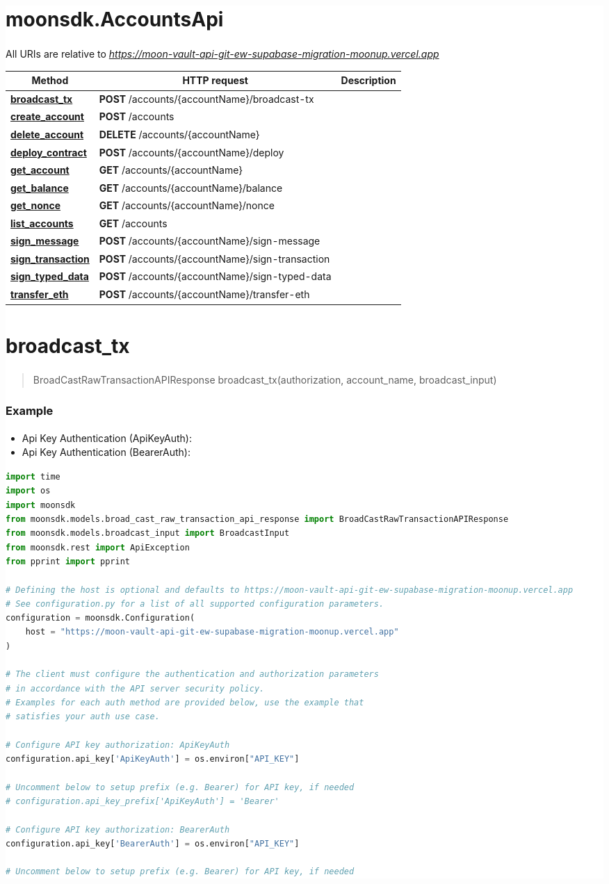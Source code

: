 # moonsdk.AccountsApi

All URIs are relative to *https://moon-vault-api-git-ew-supabase-migration-moonup.vercel.app*

Method | HTTP request | Description
------------- | ------------- | -------------
[**broadcast_tx**](AccountsApi.md#broadcast_tx) | **POST** /accounts/{accountName}/broadcast-tx | 
[**create_account**](AccountsApi.md#create_account) | **POST** /accounts | 
[**delete_account**](AccountsApi.md#delete_account) | **DELETE** /accounts/{accountName} | 
[**deploy_contract**](AccountsApi.md#deploy_contract) | **POST** /accounts/{accountName}/deploy | 
[**get_account**](AccountsApi.md#get_account) | **GET** /accounts/{accountName} | 
[**get_balance**](AccountsApi.md#get_balance) | **GET** /accounts/{accountName}/balance | 
[**get_nonce**](AccountsApi.md#get_nonce) | **GET** /accounts/{accountName}/nonce | 
[**list_accounts**](AccountsApi.md#list_accounts) | **GET** /accounts | 
[**sign_message**](AccountsApi.md#sign_message) | **POST** /accounts/{accountName}/sign-message | 
[**sign_transaction**](AccountsApi.md#sign_transaction) | **POST** /accounts/{accountName}/sign-transaction | 
[**sign_typed_data**](AccountsApi.md#sign_typed_data) | **POST** /accounts/{accountName}/sign-typed-data | 
[**transfer_eth**](AccountsApi.md#transfer_eth) | **POST** /accounts/{accountName}/transfer-eth | 


# **broadcast_tx**
> BroadCastRawTransactionAPIResponse broadcast_tx(authorization, account_name, broadcast_input)



### Example

* Api Key Authentication (ApiKeyAuth):
* Api Key Authentication (BearerAuth):

```python
import time
import os
import moonsdk
from moonsdk.models.broad_cast_raw_transaction_api_response import BroadCastRawTransactionAPIResponse
from moonsdk.models.broadcast_input import BroadcastInput
from moonsdk.rest import ApiException
from pprint import pprint

# Defining the host is optional and defaults to https://moon-vault-api-git-ew-supabase-migration-moonup.vercel.app
# See configuration.py for a list of all supported configuration parameters.
configuration = moonsdk.Configuration(
    host = "https://moon-vault-api-git-ew-supabase-migration-moonup.vercel.app"
)

# The client must configure the authentication and authorization parameters
# in accordance with the API server security policy.
# Examples for each auth method are provided below, use the example that
# satisfies your auth use case.

# Configure API key authorization: ApiKeyAuth
configuration.api_key['ApiKeyAuth'] = os.environ["API_KEY"]

# Uncomment below to setup prefix (e.g. Bearer) for API key, if needed
# configuration.api_key_prefix['ApiKeyAuth'] = 'Bearer'

# Configure API key authorization: BearerAuth
configuration.api_key['BearerAuth'] = os.environ["API_KEY"]

# Uncomment below to setup prefix (e.g. Bearer) for API key, if needed
```